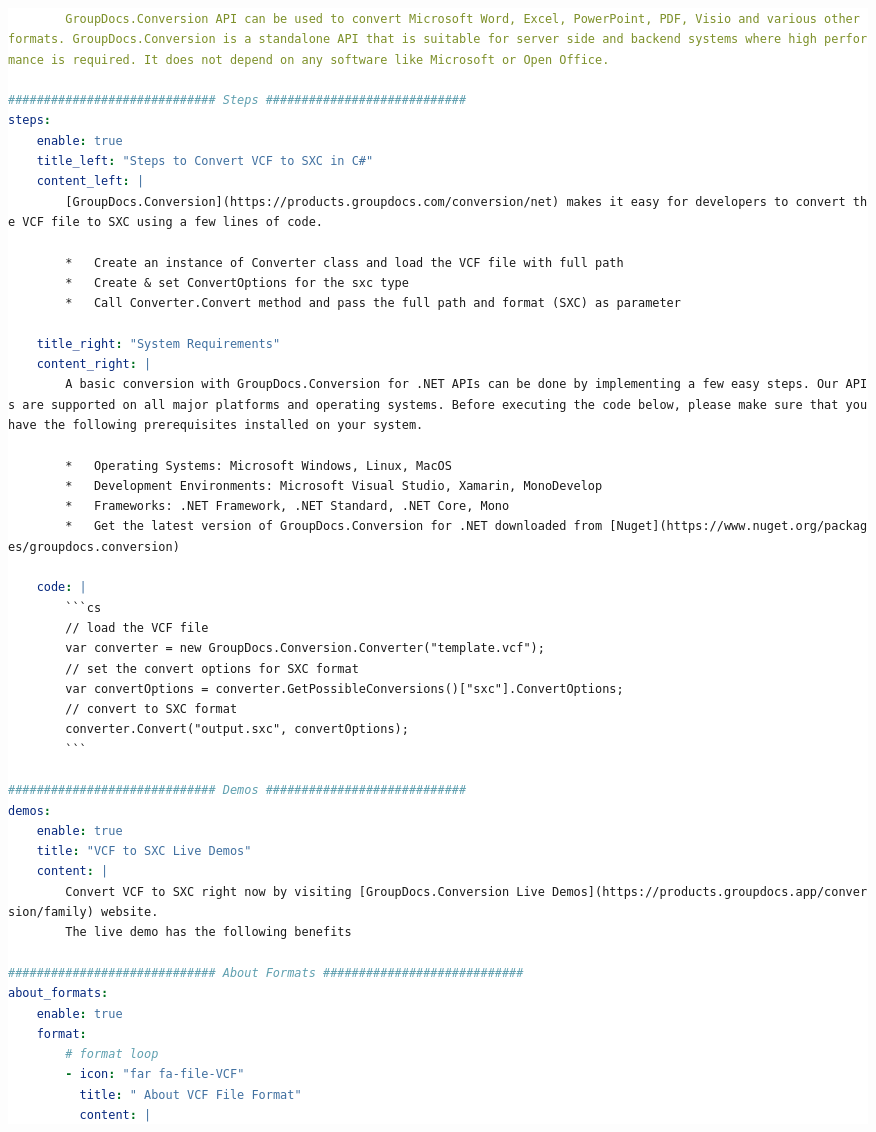 ```yaml
        GroupDocs.Conversion API can be used to convert Microsoft Word, Excel, PowerPoint, PDF, Visio and various other formats. GroupDocs.Conversion is a standalone API that is suitable for server side and backend systems where high performance is required. It does not depend on any software like Microsoft or Open Office.

############################# Steps ############################
steps:
    enable: true
    title_left: "Steps to Convert VCF to SXC in C#"
    content_left: |
        [GroupDocs.Conversion](https://products.groupdocs.com/conversion/net) makes it easy for developers to convert the VCF file to SXC using a few lines of code.

        *   Create an instance of Converter class and load the VCF file with full path
        *   Create & set ConvertOptions for the sxc type
        *   Call Converter.Convert method and pass the full path and format (SXC) as parameter
        
    title_right: "System Requirements"
    content_right: |
        A basic conversion with GroupDocs.Conversion for .NET APIs can be done by implementing a few easy steps. Our APIs are supported on all major platforms and operating systems. Before executing the code below, please make sure that you have the following prerequisites installed on your system.

        *   Operating Systems: Microsoft Windows, Linux, MacOS
        *   Development Environments: Microsoft Visual Studio, Xamarin, MonoDevelop
        *   Frameworks: .NET Framework, .NET Standard, .NET Core, Mono
        *   Get the latest version of GroupDocs.Conversion for .NET downloaded from [Nuget](https://www.nuget.org/packages/groupdocs.conversion)
        
    code: |
        ```cs
        // load the VCF file
        var converter = new GroupDocs.Conversion.Converter("template.vcf");
        // set the convert options for SXC format
        var convertOptions = converter.GetPossibleConversions()["sxc"].ConvertOptions;
        // convert to SXC format
        converter.Convert("output.sxc", convertOptions);
        ```
        
############################# Demos ############################
demos:
    enable: true
    title: "VCF to SXC Live Demos"
    content: |
        Convert VCF to SXC right now by visiting [GroupDocs.Conversion Live Demos](https://products.groupdocs.app/conversion/family) website.  
        The live demo has the following benefits
        
############################# About Formats ############################
about_formats:
    enable: true
    format:
        # format loop
        - icon: "far fa-file-VCF"
          title: " About VCF File Format"
          content: |
```
